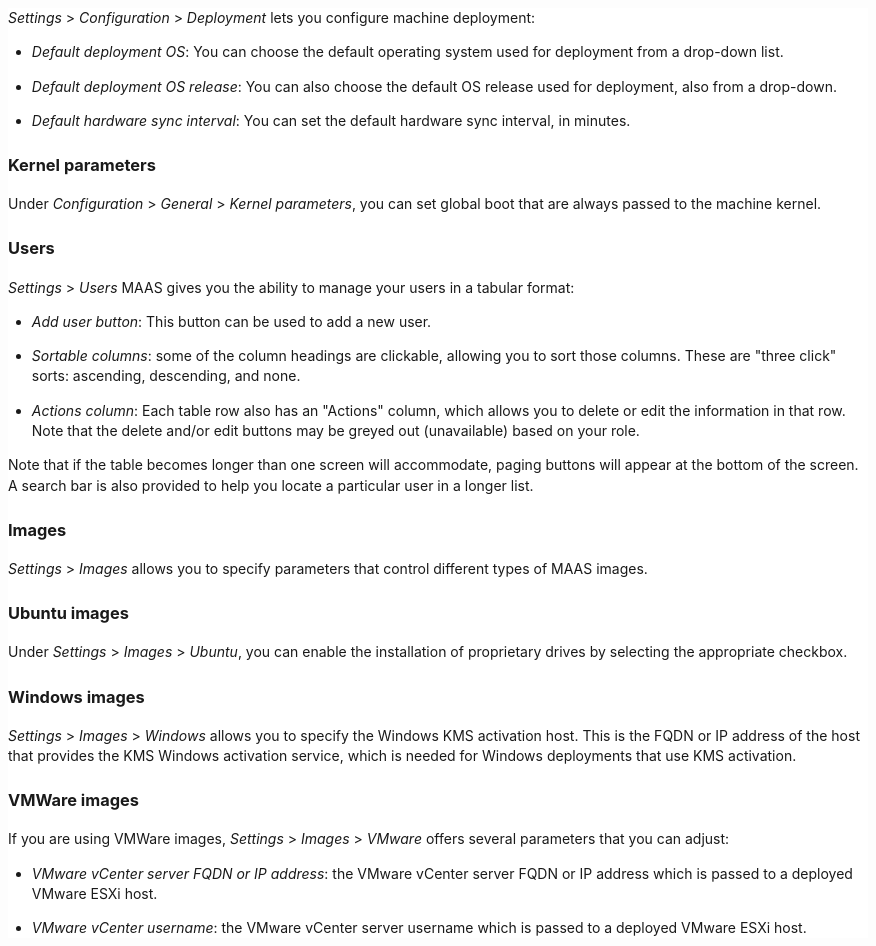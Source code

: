 *Settings* > *Configuration* > *Deployment* lets you configure machine deployment:

- *Default deployment OS*: You can choose the default operating system used for deployment from a drop-down list.

- *Default deployment OS release*: You can also choose the default OS release used for deployment, also from a drop-down.

- *Default hardware sync interval*: You can set the default hardware sync interval, in minutes.

### Kernel parameters

Under *Configuration* > *General* > *Kernel parameters*, you can set global boot that are always passed to the machine kernel.

### Users

*Settings* > *Users* MAAS gives you the ability to manage your users in a tabular format:

- *Add user button*: This button can be used to add a new user.

- *Sortable columns*: some of the column headings are clickable, allowing you to sort those columns. These are "three click" sorts: ascending, descending, and none.

- *Actions column*: Each table row also has an "Actions" column, which allows you to delete or edit the information in that row. Note that the delete and/or edit buttons may be greyed out (unavailable) based on your role.

Note that if the table becomes longer than one screen will accommodate, paging buttons will appear at the bottom of the screen. A search bar is also provided to help you locate a particular user in a longer list.

### Images

*Settings* > *Images* allows you to specify parameters that control different types of MAAS images.

### Ubuntu images

Under *Settings* > *Images* > *Ubuntu*, you can enable the installation of proprietary drives by selecting the appropriate checkbox.

### Windows images

*Settings* > *Images* > *Windows* allows you to specify the Windows KMS activation host. This is the FQDN or IP address of the host that provides the KMS Windows activation service, which is needed for Windows deployments that use KMS activation.

### VMWare images

If you are using VMWare images, *Settings* > *Images* > *VMware* offers several parameters that you can adjust:

- *VMware vCenter server FQDN or IP address*: the VMware vCenter server FQDN or IP address which is passed to a deployed VMware ESXi host.

- *VMware vCenter username*: the VMware vCenter server username which is passed to a deployed VMware ESXi host.
